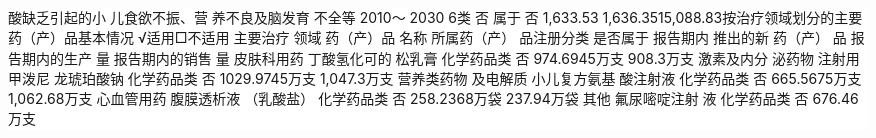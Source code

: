 酸缺乏引起的小
儿食欲不振、营
养不良及脑发育
不全等
2010～
2030
6类
否
属于
否
1,633.53
1,636.3515,088.83按治疗领域划分的主要药（产）品基本情况
√适用□不适用
主要治疗
领域
药（产）品
名称
所属药（产）
品注册分类
是否属于
报告期内
推出的新
药（产）
品
报告期内的生产
量
报告期内的销售
量
皮肤科用药
丁酸氢化可的
松乳膏
化学药品类
否
974.6945万支
908.3万支
激素及内分
泌药物
注射用甲泼尼
龙琥珀酸钠
化学药品类
否
1029.9745万支
1,047.3万支
营养类药物
及电解质
小儿复方氨基
酸注射液
化学药品类
否
665.5675万支
1,062.68万支
心血管用药
腹膜透析液
（乳酸盐）
化学药品类
否
258.2368万袋
237.94万袋
其他
氟尿嘧啶注射
液
化学药品类
否
676.46万支